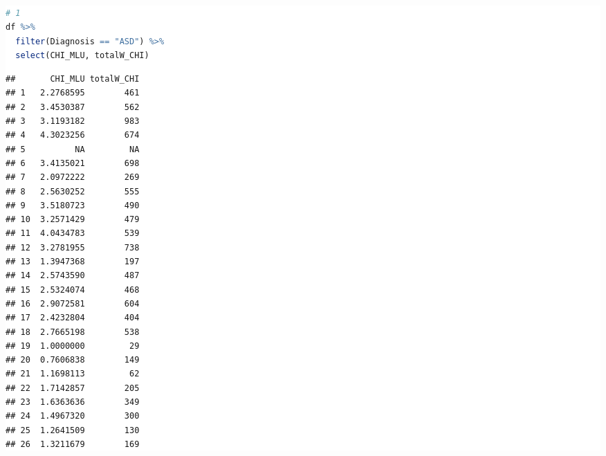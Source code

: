 ``` r
# 1
df %>% 
  filter(Diagnosis == "ASD") %>% 
  select(CHI_MLU, totalW_CHI)
```

    ##       CHI_MLU totalW_CHI
    ## 1   2.2768595        461
    ## 2   3.4530387        562
    ## 3   3.1193182        983
    ## 4   4.3023256        674
    ## 5          NA         NA
    ## 6   3.4135021        698
    ## 7   2.0972222        269
    ## 8   2.5630252        555
    ## 9   3.5180723        490
    ## 10  3.2571429        479
    ## 11  4.0434783        539
    ## 12  3.2781955        738
    ## 13  1.3947368        197
    ## 14  2.5743590        487
    ## 15  2.5324074        468
    ## 16  2.9072581        604
    ## 17  2.4232804        404
    ## 18  2.7665198        538
    ## 19  1.0000000         29
    ## 20  0.7606838        149
    ## 21  1.1698113         62
    ## 22  1.7142857        205
    ## 23  1.6363636        349
    ## 24  1.4967320        300
    ## 25  1.2641509        130
    ## 26  1.3211679        169
